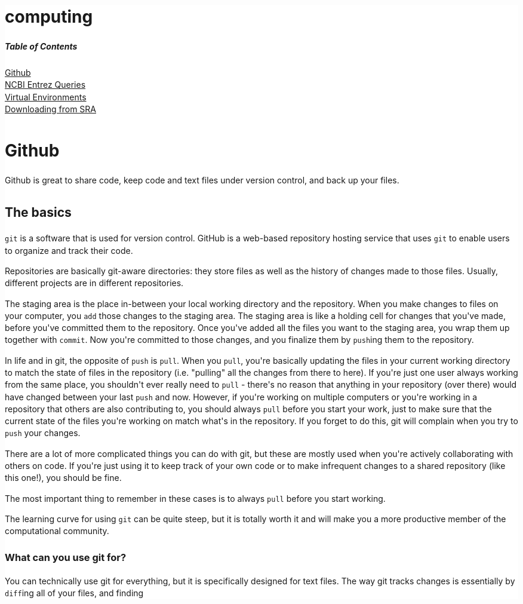 # computing

##### Table of Contents  
[Github](#github)  
[NCBI Entrez Queries](#ncbi-entrez-queries)   
[Virtual Environments](#virtual-environments)   
[Downloading from SRA](#downloading-from-sra)   

# Github

Github is great to share code, keep code and text files under version control, and
back up your files.

## The basics

```git``` is a software that is used for version control. GitHub is a web-based repository
hosting service that uses ```git``` to enable users to organize and track their code.

Repositories are basically git-aware directories: they store files as well as the history of
changes made to those files. Usually, different projects are in different repositories.

The staging area is the place in-between your local working directory and the repository.
When you make changes to files on your computer, you ```add``` those changes to the
staging area. The staging area is like a holding cell for changes that you've made, before
you've committed them to the repository. Once you've added all the files you want to the staging area,
you wrap them up together with ```commit```. Now you're committed to those changes, and
you finalize them by ```push```ing them to the repository.

In life and in git, the opposite of ```push``` is ```pull```. When you ```pull```, you're basically
updating the files in your current working directory to match the state of files in the repository (i.e.
"pulling" all the changes from there to here).
If you're just one user always working from the same place, you shouldn't ever really need to ```pull``` -
there's no reason that anything in your repository (over there) would have changed between your last ```push```
and now. However, if you're working on multiple computers or you're working in a repository that others are also
contributing to, you should always ```pull``` before you start your work, just to make sure that the current
state of the files you're working on match what's in the repository. If you forget to do this, git will
complain when you try to ```push``` your changes.

There are a lot of more complicated things you can do with git, but these are mostly used
when you're actively collaborating with others on code. If you're just using it to keep
track of your own code or to make infrequent changes to a shared repository (like this one!),
you should be fine.

The most important thing to remember in these cases is to always ```pull``` before you start working.

The learning curve for using ```git``` can be quite steep, but it is totally worth it and
will make you a more productive member of the computational community.

### What can you use git for?

You can technically use git for everything, but it is specifically designed for text files.
The way git tracks changes is essentially by ```diff```ing all of your files, and finding
```